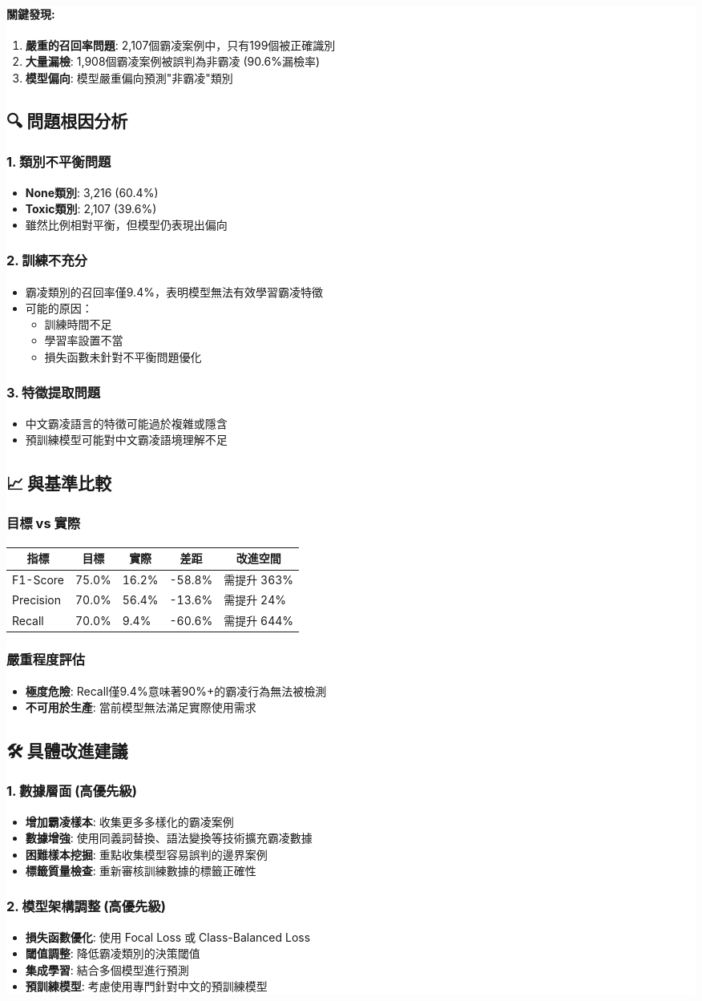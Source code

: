 #### 關鍵發現:
1. **嚴重的召回率問題**: 2,107個霸凌案例中，只有199個被正確識別
2. **大量漏檢**: 1,908個霸凌案例被誤判為非霸凌 (90.6%漏檢率)
3. **模型偏向**: 模型嚴重偏向預測"非霸凌"類別

## 🔍 問題根因分析

### 1. 類別不平衡問題
- **None類別**: 3,216 (60.4%)
- **Toxic類別**: 2,107 (39.6%)
- 雖然比例相對平衡，但模型仍表現出偏向

### 2. 訓練不充分
- 霸凌類別的召回率僅9.4%，表明模型無法有效學習霸凌特徵
- 可能的原因：
  - 訓練時間不足
  - 學習率設置不當
  - 損失函數未針對不平衡問題優化

### 3. 特徵提取問題
- 中文霸凌語言的特徵可能過於複雜或隱含
- 預訓練模型可能對中文霸凌語境理解不足

## 📈 與基準比較

### 目標 vs 實際
| 指標 | 目標 | 實際 | 差距 | 改進空間 |
|------|------|------|------|----------|
| F1-Score | 75.0% | 16.2% | -58.8% | 需提升 363% |
| Precision | 70.0% | 56.4% | -13.6% | 需提升 24% |
| Recall | 70.0% | 9.4% | -60.6% | 需提升 644% |

### 嚴重程度評估
- **極度危險**: Recall僅9.4%意味著90%+的霸凌行為無法被檢測
- **不可用於生產**: 當前模型無法滿足實際使用需求

## 🛠️ 具體改進建議

### 1. **數據層面 (高優先級)**
- **增加霸凌樣本**: 收集更多多樣化的霸凌案例
- **數據增強**: 使用同義詞替換、語法變換等技術擴充霸凌數據
- **困難樣本挖掘**: 重點收集模型容易誤判的邊界案例
- **標籤質量檢查**: 重新審核訓練數據的標籤正確性

### 2. **模型架構調整 (高優先級)**
- **損失函數優化**: 使用 Focal Loss 或 Class-Balanced Loss
- **閾值調整**: 降低霸凌類別的決策閾值
- **集成學習**: 結合多個模型進行預測
- **預訓練模型**: 考慮使用專門針對中文的預訓練模型
